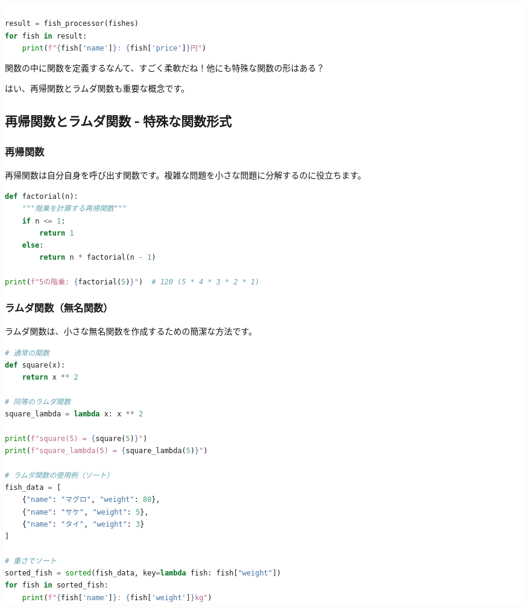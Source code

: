 ```python

result = fish_processor(fishes)
for fish in result:
    print(f"{fish['name']}: {fish['price']}円")
```

<div class="dialogue">
<p class="kurumi">関数の中に関数を定義するなんて、すごく柔軟だね！他にも特殊な関数の形はある？</p>

<p class="jarvis">はい、再帰関数とラムダ関数も重要な概念です。</p>
</div>

## 再帰関数とラムダ関数 - 特殊な関数形式

### 再帰関数

再帰関数は自分自身を呼び出す関数です。複雑な問題を小さな問題に分解するのに役立ちます。

```python
def factorial(n):
    """階乗を計算する再帰関数"""
    if n <= 1:
        return 1
    else:
        return n * factorial(n - 1)

print(f"5の階乗: {factorial(5)}")  # 120 (5 * 4 * 3 * 2 * 1)
```

### ラムダ関数（無名関数）

ラムダ関数は、小さな無名関数を作成するための簡潔な方法です。

```python
# 通常の関数
def square(x):
    return x ** 2

# 同等のラムダ関数
square_lambda = lambda x: x ** 2

print(f"square(5) = {square(5)}")
print(f"square_lambda(5) = {square_lambda(5)}")

# ラムダ関数の使用例（ソート）
fish_data = [
    {"name": "マグロ", "weight": 80},
    {"name": "サケ", "weight": 5},
    {"name": "タイ", "weight": 3}
]

# 重さでソート
sorted_fish = sorted(fish_data, key=lambda fish: fish["weight"])
for fish in sorted_fish:
    print(f"{fish['name']}: {fish['weight']}kg")
```
